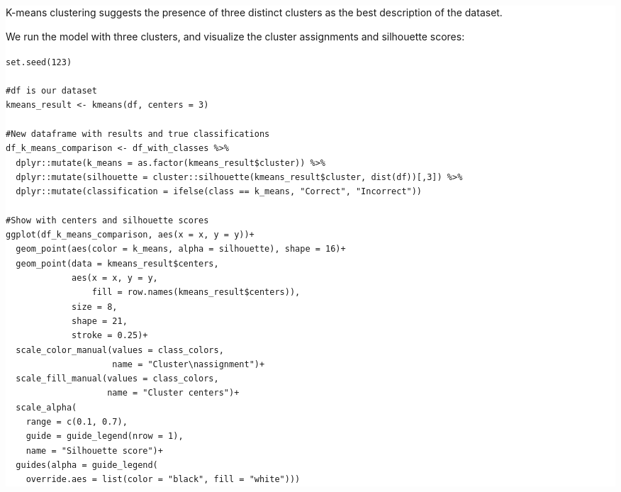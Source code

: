 K-means clustering suggests the presence of three distinct clusters as the best description of the dataset. 

We run the model with three clusters, and visualize the cluster assignments and silhouette scores:

```{r}
set.seed(123)

#df is our dataset
kmeans_result <- kmeans(df, centers = 3)

#New dataframe with results and true classifications
df_k_means_comparison <- df_with_classes %>% 
  dplyr::mutate(k_means = as.factor(kmeans_result$cluster)) %>% 
  dplyr::mutate(silhouette = cluster::silhouette(kmeans_result$cluster, dist(df))[,3]) %>% 
  dplyr::mutate(classification = ifelse(class == k_means, "Correct", "Incorrect"))

#Show with centers and silhouette scores
ggplot(df_k_means_comparison, aes(x = x, y = y))+
  geom_point(aes(color = k_means, alpha = silhouette), shape = 16)+
  geom_point(data = kmeans_result$centers, 
             aes(x = x, y = y, 
                 fill = row.names(kmeans_result$centers)),
             size = 8,
             shape = 21,
             stroke = 0.25)+
  scale_color_manual(values = class_colors,
                     name = "Cluster\nassignment")+
  scale_fill_manual(values = class_colors,
                    name = "Cluster centers")+
  scale_alpha(
    range = c(0.1, 0.7),
    guide = guide_legend(nrow = 1),
    name = "Silhouette score")+
  guides(alpha = guide_legend(
    override.aes = list(color = "black", fill = "white")))
```
